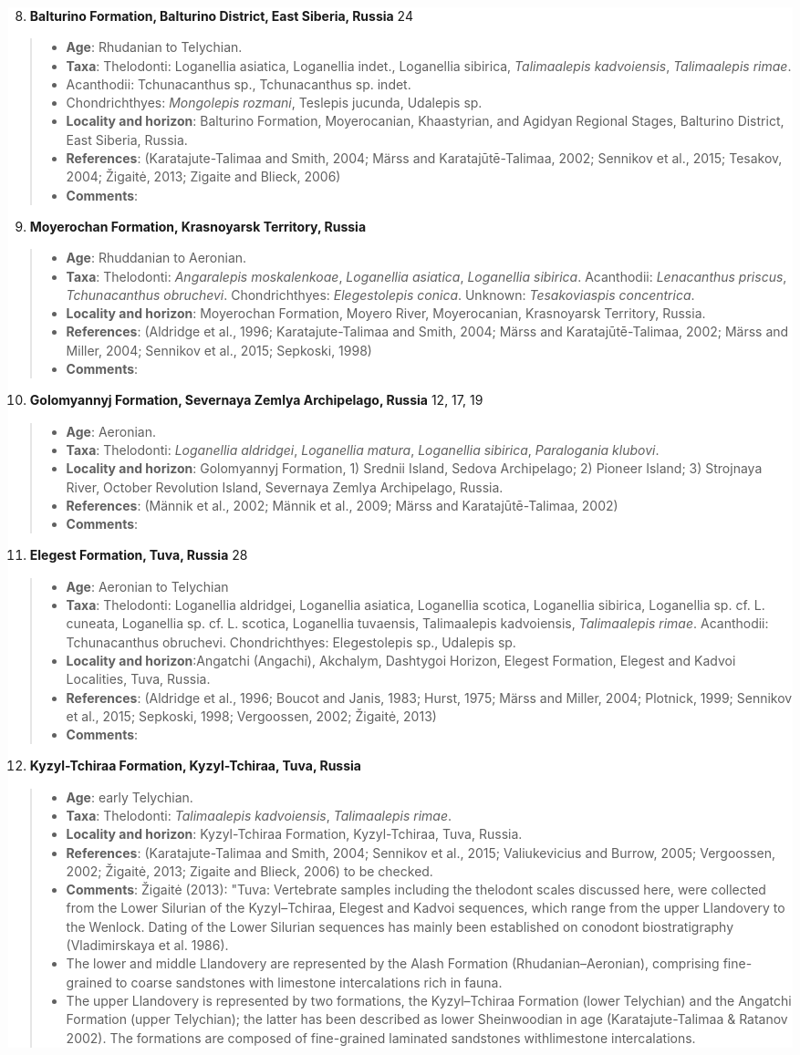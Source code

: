 8) **Balturino Formation, Balturino District, East Siberia, Russia** 24
> - **Age**: Rhudanian to Telychian.
> - **Taxa**: Thelodonti: Loganellia asiatica, Loganellia indet., Loganellia sibirica, *Talimaalepis kadvoiensis*, *Talimaalepis rimae*.
> - Acanthodii: Tchunacanthus sp., Tchunacanthus sp. indet.
> - Chondrichthyes: *Mongolepis rozmani*, Teslepis jucunda, Udalepis sp.
> - **Locality and horizon**: Balturino Formation, Moyerocanian, Khaastyrian, and Agidyan Regional Stages, Balturino District, East Siberia, Russia.
> - **References**: (Karatajute-Talimaa and Smith, 2004; Märss and Karatajūtē-Talimaa, 2002; Sennikov et al., 2015; Tesakov, 2004; Žigaitė, 2013; Zigaite and Blieck, 2006)
> - **Comments**:

9) **Moyerochan Formation, Krasnoyarsk Territory, Russia**
> - **Age**: Rhuddanian to Aeronian.
> - **Taxa**: Thelodonti: *Angaralepis moskalenkoae*, *Loganellia asiatica*, *Loganellia sibirica*.
Acanthodii: *Lenacanthus priscus*, *Tchunacanthus obruchevi*.
Chondrichthyes: *Elegestolepis conica*.
Unknown: *Tesakoviaspis concentrica*.
> - **Locality and horizon**: Moyerochan Formation, Moyero River, Moyerocanian, Krasnoyarsk Territory, Russia.
> - **References**: (Aldridge et al., 1996; Karatajute-Talimaa and Smith, 2004; Märss and Karatajūtē-Talimaa, 2002; Märss and Miller, 2004; Sennikov et al., 2015; Sepkoski, 1998)
> - **Comments**:
>
10) **Golomyannyj Formation, Severnaya Zemlya Archipelago, Russia** 12, 17, 19
> - **Age**: Aeronian.
> - **Taxa**: Thelodonti: *Loganellia aldridgei*, *Loganellia matura*, *Loganellia sibirica*, *Paralogania klubovi*.
> - **Locality and horizon**: Golomyannyj Formation, 1) Srednii Island, Sedova Archipelago; 2) Pioneer Island; 3) Strojnaya River, October Revolution Island, Severnaya Zemlya Archipelago, Russia.
> - **References**: (Männik et al., 2002; Männik et al., 2009; Märss and Karatajūtē-Talimaa, 2002)
> - **Comments**: 

11) **Elegest Formation, Tuva, Russia** 28
> - **Age**: Aeronian to Telychian
> - **Taxa**: Thelodonti: Loganellia aldridgei, Loganellia asiatica, Loganellia scotica, Loganellia sibirica, Loganellia sp. cf. L. cuneata, Loganellia sp. cf. L. scotica, Loganellia tuvaensis, Talimaalepis kadvoiensis, *Talimaalepis rimae*.
Acanthodii: Tchunacanthus obruchevi.
Chondrichthyes: Elegestolepis sp., Udalepis sp.
> - **Locality and horizon**:Angatchi (Angachi), Akchalym, Dashtygoi Horizon, Elegest Formation, Elegest and Kadvoi Localities, Tuva, Russia.
> - **References**: (Aldridge et al., 1996; Boucot and Janis, 1983; Hurst, 1975; Märss and Miller, 2004; Plotnick, 1999; Sennikov et al., 2015; Sepkoski, 1998; Vergoossen, 2002; Žigaitė, 2013)
> - **Comments**:

12) **Kyzyl-Tchiraa Formation, Kyzyl-Tchiraa, Tuva, Russia**
> - **Age**: early Telychian.
> - **Taxa**: Thelodonti: *Talimaalepis kadvoiensis*, *Talimaalepis rimae*.
> - **Locality and horizon**: Kyzyl-Tchiraa Formation, Kyzyl-Tchiraa, Tuva, Russia. 
> - **References**: (Karatajute-Talimaa and Smith, 2004; Sennikov et al., 2015; Valiukevicius and Burrow, 2005; Vergoossen, 2002; Žigaitė, 2013; Zigaite and Blieck, 2006) to be checked.
> - **Comments**: Žigaitė (2013): "Tuva: Vertebrate samples including the thelodont scales discussed here, were collected from the Lower Silurian of the Kyzyl–Tchiraa, Elegest and Kadvoi sequences, which range from the upper Llandovery to the Wenlock. Dating of the Lower Silurian sequences has mainly been established on conodont biostratigraphy (Vladimirskaya et al. 1986).
> - The lower and middle Llandovery are represented by the Alash Formation (Rhudanian–Aeronian), comprising fine-grained to coarse sandstones with limestone intercalations rich in fauna.
> - The upper Llandovery is represented by two formations, the Kyzyl–Tchiraa Formation (lower Telychian) and the Angatchi Formation (upper Telychian); the latter has been described as lower Sheinwoodian in age (Karatajute-Talimaa & Ratanov 2002). The formations are composed of fine-grained laminated sandstones withlimestone intercalations.